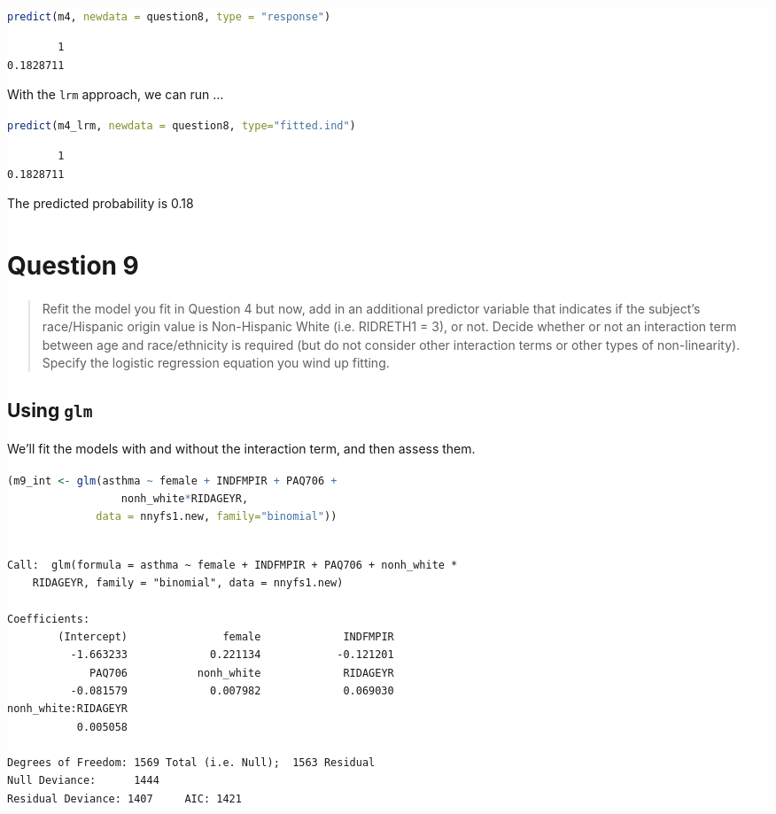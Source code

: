 ``` r
predict(m4, newdata = question8, type = "response")
```

``` 
        1 
0.1828711 
```

With the `lrm` approach, we can run …

``` r
predict(m4_lrm, newdata = question8, type="fitted.ind")
```

``` 
        1 
0.1828711 
```

The predicted probability is 0.18

# Question 9

> Refit the model you fit in Question 4 but now, add in an additional
> predictor variable that indicates if the subject’s race/Hispanic
> origin value is Non-Hispanic White (i.e. RIDRETH1 = 3), or not. Decide
> whether or not an interaction term between age and race/ethnicity is
> required (but do not consider other interaction terms or other types
> of non-linearity). Specify the logistic regression equation you wind
> up fitting.

## Using `glm`

We’ll fit the models with and without the interaction term, and then
assess them.

``` r
(m9_int <- glm(asthma ~ female + INDFMPIR + PAQ706 + 
                  nonh_white*RIDAGEYR, 
              data = nnyfs1.new, family="binomial"))
```

``` 

Call:  glm(formula = asthma ~ female + INDFMPIR + PAQ706 + nonh_white * 
    RIDAGEYR, family = "binomial", data = nnyfs1.new)

Coefficients:
        (Intercept)               female             INDFMPIR  
          -1.663233             0.221134            -0.121201  
             PAQ706           nonh_white             RIDAGEYR  
          -0.081579             0.007982             0.069030  
nonh_white:RIDAGEYR  
           0.005058  

Degrees of Freedom: 1569 Total (i.e. Null);  1563 Residual
Null Deviance:      1444 
Residual Deviance: 1407     AIC: 1421
```
